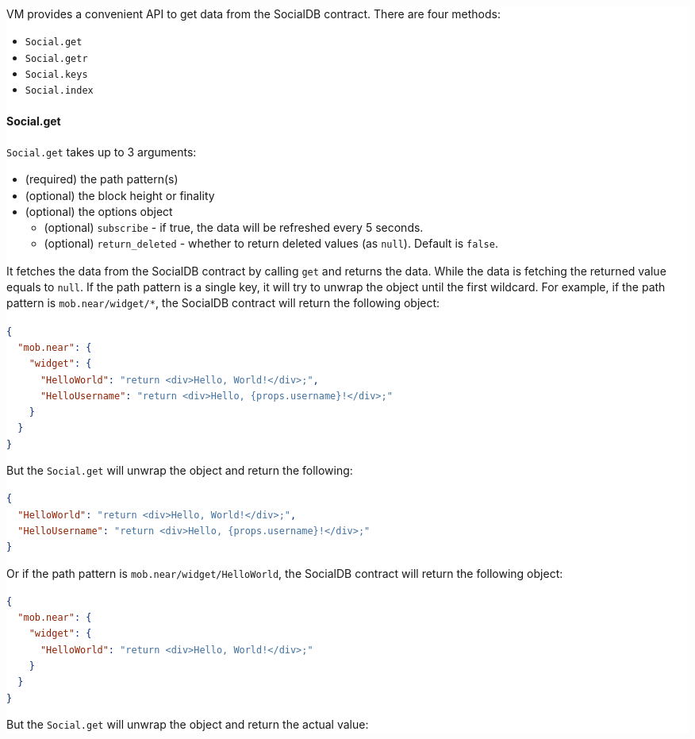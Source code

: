 VM provides a convenient API to get data from the SocialDB contract. There are four methods:
- `Social.get`
- `Social.getr`
- `Social.keys`
- `Social.index`

#### Social.get

`Social.get` takes up to 3 arguments:
- (required) the path pattern(s)
- (optional) the block height or finality
- (optional) the options object
  - (optional) `subscribe` - if true, the data will be refreshed every 5 seconds.
  - (optional) `return_deleted` - whether to return deleted values (as `null`). Default is `false`.

It fetches the data from the SocialDB contract by calling `get` and returns the data.
While the data is fetching the returned value equals to `null`.
If the path pattern is a single key, it will try to unwrap the object until the first wildcard.
For example, if the path pattern is `mob.near/widget/*`, the SocialDB contract will return the following object:

```json
{
  "mob.near": {
    "widget": {
      "HelloWorld": "return <div>Hello, World!</div>;",
      "HelloUsername": "return <div>Hello, {props.username}!</div>;"
    }
  }
}
```

But the `Social.get` will unwrap the object and return the following:

```json
{
  "HelloWorld": "return <div>Hello, World!</div>;",
  "HelloUsername": "return <div>Hello, {props.username}!</div>;"
}
```

Or if the path pattern is `mob.near/widget/HelloWorld`, the SocialDB contract will return the following object:

```json
{
  "mob.near": {
    "widget": {
      "HelloWorld": "return <div>Hello, World!</div>;"
    }
  }
}
```

But the `Social.get` will unwrap the object and return the actual value:
